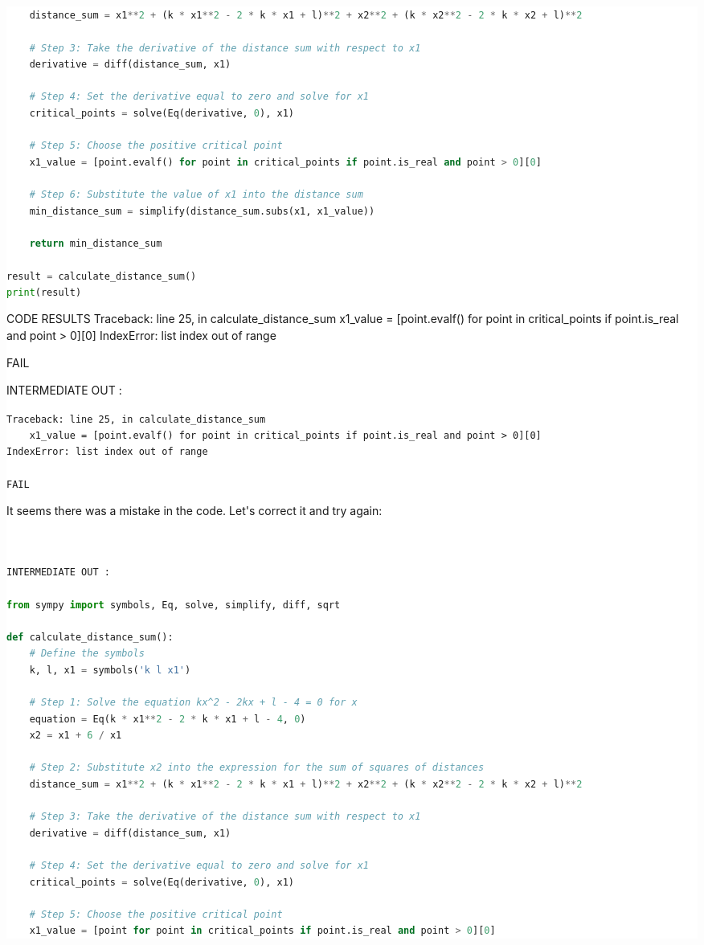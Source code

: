 ```python
    distance_sum = x1**2 + (k * x1**2 - 2 * k * x1 + l)**2 + x2**2 + (k * x2**2 - 2 * k * x2 + l)**2

    # Step 3: Take the derivative of the distance sum with respect to x1
    derivative = diff(distance_sum, x1)

    # Step 4: Set the derivative equal to zero and solve for x1
    critical_points = solve(Eq(derivative, 0), x1)

    # Step 5: Choose the positive critical point
    x1_value = [point.evalf() for point in critical_points if point.is_real and point > 0][0]

    # Step 6: Substitute the value of x1 into the distance sum
    min_distance_sum = simplify(distance_sum.subs(x1, x1_value))

    return min_distance_sum

result = calculate_distance_sum()
print(result)
```

CODE RESULTS Traceback: line 25, in calculate_distance_sum
    x1_value = [point.evalf() for point in critical_points if point.is_real and point > 0][0]
IndexError: list index out of range

FAIL


INTERMEDIATE OUT :
```output
Traceback: line 25, in calculate_distance_sum
    x1_value = [point.evalf() for point in critical_points if point.is_real and point > 0][0]
IndexError: list index out of range

FAIL

```
It seems there was a mistake in the code. Let's correct it and try again:

```python


INTERMEDIATE OUT :

from sympy import symbols, Eq, solve, simplify, diff, sqrt

def calculate_distance_sum():
    # Define the symbols
    k, l, x1 = symbols('k l x1')

    # Step 1: Solve the equation kx^2 - 2kx + l - 4 = 0 for x
    equation = Eq(k * x1**2 - 2 * k * x1 + l - 4, 0)
    x2 = x1 + 6 / x1

    # Step 2: Substitute x2 into the expression for the sum of squares of distances
    distance_sum = x1**2 + (k * x1**2 - 2 * k * x1 + l)**2 + x2**2 + (k * x2**2 - 2 * k * x2 + l)**2

    # Step 3: Take the derivative of the distance sum with respect to x1
    derivative = diff(distance_sum, x1)

    # Step 4: Set the derivative equal to zero and solve for x1
    critical_points = solve(Eq(derivative, 0), x1)

    # Step 5: Choose the positive critical point
    x1_value = [point for point in critical_points if point.is_real and point > 0][0]
```